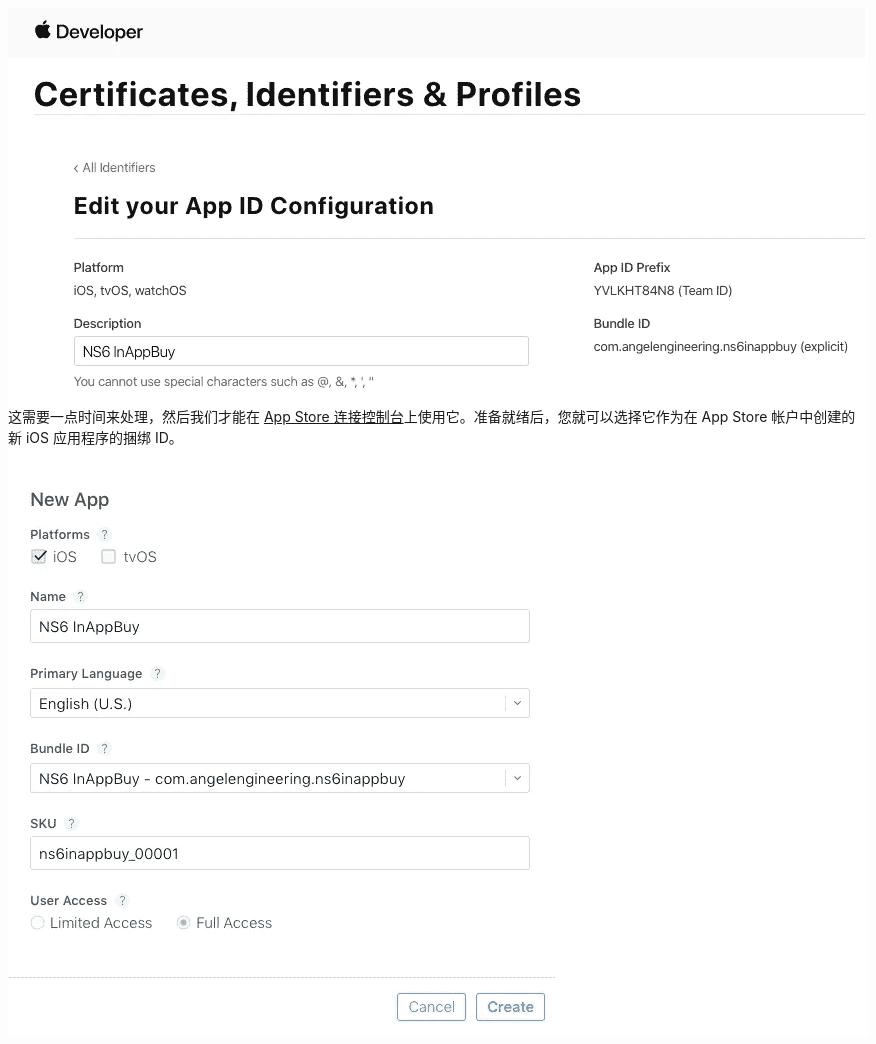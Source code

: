![](img/3c905c8bf1ba5d2c9db2d65e4139f0a7.png)

这需要一点时间来处理，然后我们才能在 [App Store 连接控制台](https://appstoreconnect.apple.com/)上使用它。准备就绪后，您就可以选择它作为在 App Store 帐户中创建的新 iOS 应用程序的捆绑 ID。

![](img/2df5cefe56be74b0be80ddf46705c9c5.png)
